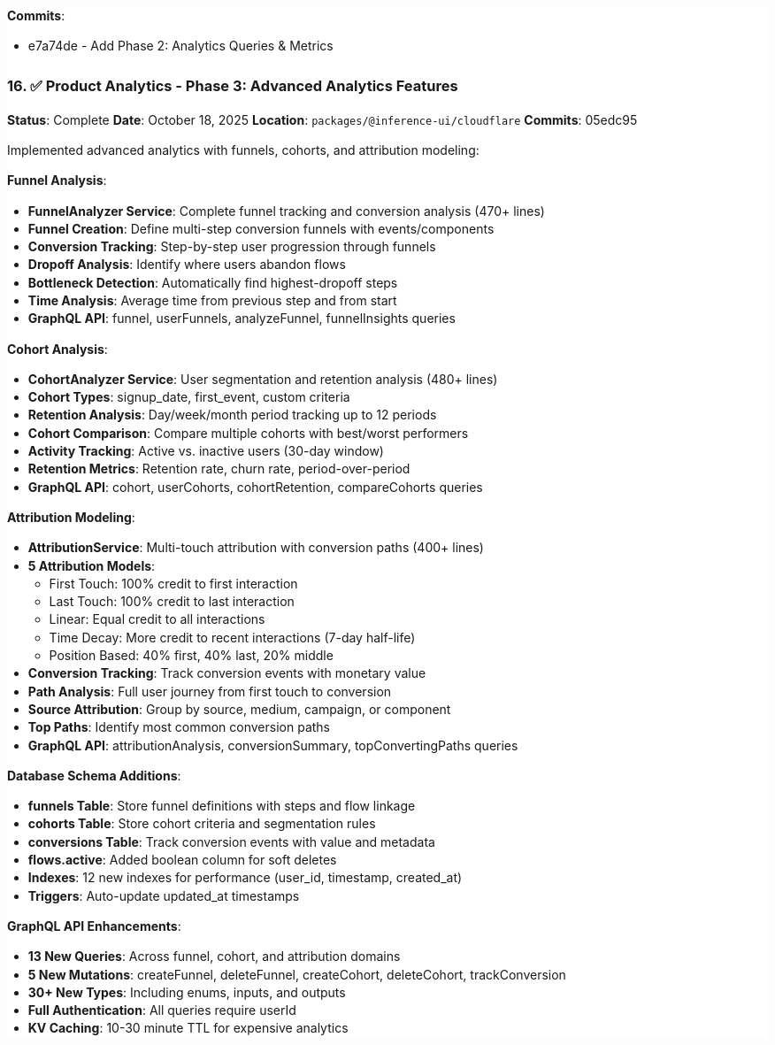 **Commits**:
- e7a74de - Add Phase 2: Analytics Queries & Metrics

### 16. ✅ Product Analytics - Phase 3: Advanced Analytics Features

**Status**: Complete
**Date**: October 18, 2025
**Location**: `packages/@inference-ui/cloudflare`
**Commits**: 05edc95

Implemented advanced analytics with funnels, cohorts, and attribution modeling:

**Funnel Analysis**:
- **FunnelAnalyzer Service**: Complete funnel tracking and conversion analysis (470+ lines)
- **Funnel Creation**: Define multi-step conversion funnels with events/components
- **Conversion Tracking**: Step-by-step user progression through funnels
- **Dropoff Analysis**: Identify where users abandon flows
- **Bottleneck Detection**: Automatically find highest-dropoff steps
- **Time Analysis**: Average time from previous step and from start
- **GraphQL API**: funnel, userFunnels, analyzeFunnel, funnelInsights queries

**Cohort Analysis**:
- **CohortAnalyzer Service**: User segmentation and retention analysis (480+ lines)
- **Cohort Types**: signup_date, first_event, custom criteria
- **Retention Analysis**: Day/week/month period tracking up to 12 periods
- **Cohort Comparison**: Compare multiple cohorts with best/worst performers
- **Activity Tracking**: Active vs. inactive users (30-day window)
- **Retention Metrics**: Retention rate, churn rate, period-over-period
- **GraphQL API**: cohort, userCohorts, cohortRetention, compareCohorts queries

**Attribution Modeling**:
- **AttributionService**: Multi-touch attribution with conversion paths (400+ lines)
- **5 Attribution Models**:
  - First Touch: 100% credit to first interaction
  - Last Touch: 100% credit to last interaction
  - Linear: Equal credit to all interactions
  - Time Decay: More credit to recent interactions (7-day half-life)
  - Position Based: 40% first, 40% last, 20% middle
- **Conversion Tracking**: Track conversion events with monetary value
- **Path Analysis**: Full user journey from first touch to conversion
- **Source Attribution**: Group by source, medium, campaign, or component
- **Top Paths**: Identify most common conversion paths
- **GraphQL API**: attributionAnalysis, conversionSummary, topConvertingPaths queries

**Database Schema Additions**:
- **funnels Table**: Store funnel definitions with steps and flow linkage
- **cohorts Table**: Store cohort criteria and segmentation rules
- **conversions Table**: Track conversion events with value and metadata
- **flows.active**: Added boolean column for soft deletes
- **Indexes**: 12 new indexes for performance (user_id, timestamp, created_at)
- **Triggers**: Auto-update updated_at timestamps

**GraphQL API Enhancements**:
- **13 New Queries**: Across funnel, cohort, and attribution domains
- **5 New Mutations**: createFunnel, deleteFunnel, createCohort, deleteCohort, trackConversion
- **30+ New Types**: Including enums, inputs, and outputs
- **Full Authentication**: All queries require userId
- **KV Caching**: 10-30 minute TTL for expensive analytics
